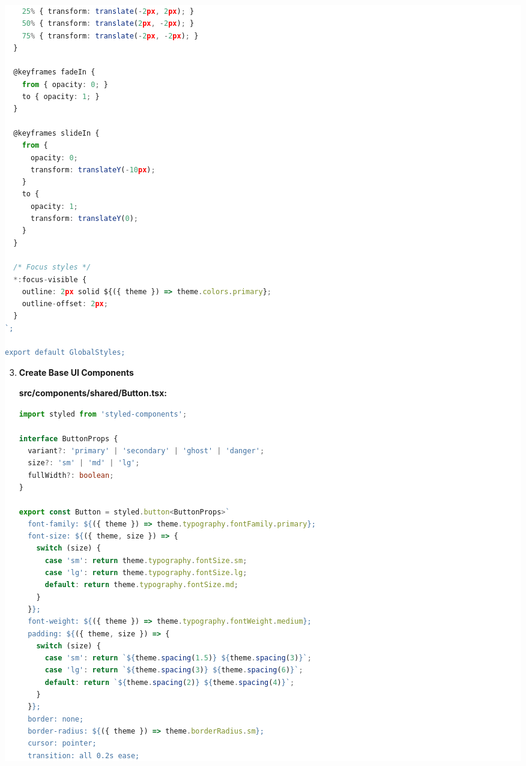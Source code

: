    ```typescript
       25% { transform: translate(-2px, 2px); }
       50% { transform: translate(2px, -2px); }
       75% { transform: translate(-2px, -2px); }
     }

     @keyframes fadeIn {
       from { opacity: 0; }
       to { opacity: 1; }
     }

     @keyframes slideIn {
       from {
         opacity: 0;
         transform: translateY(-10px);
       }
       to {
         opacity: 1;
         transform: translateY(0);
       }
     }

     /* Focus styles */
     *:focus-visible {
       outline: 2px solid ${({ theme }) => theme.colors.primary};
       outline-offset: 2px;
     }
   `;

   export default GlobalStyles;
   ```

3. **Create Base UI Components**

   **src/components/shared/Button.tsx:**
   ```typescript
   import styled from 'styled-components';

   interface ButtonProps {
     variant?: 'primary' | 'secondary' | 'ghost' | 'danger';
     size?: 'sm' | 'md' | 'lg';
     fullWidth?: boolean;
   }

   export const Button = styled.button<ButtonProps>`
     font-family: ${({ theme }) => theme.typography.fontFamily.primary};
     font-size: ${({ theme, size }) => {
       switch (size) {
         case 'sm': return theme.typography.fontSize.sm;
         case 'lg': return theme.typography.fontSize.lg;
         default: return theme.typography.fontSize.md;
       }
     }};
     font-weight: ${({ theme }) => theme.typography.fontWeight.medium};
     padding: ${({ theme, size }) => {
       switch (size) {
         case 'sm': return `${theme.spacing(1.5)} ${theme.spacing(3)}`;
         case 'lg': return `${theme.spacing(3)} ${theme.spacing(6)}`;
         default: return `${theme.spacing(2)} ${theme.spacing(4)}`;
       }
     }};
     border: none;
     border-radius: ${({ theme }) => theme.borderRadius.sm};
     cursor: pointer;
     transition: all 0.2s ease;
   ```